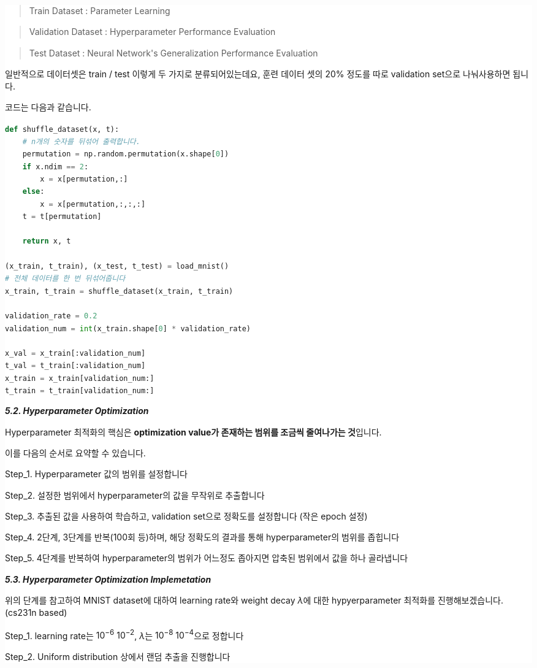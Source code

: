 > Train Dataset : Parameter Learning

> Validation Dataset : Hyperparameter Performance Evaluation

> Test Dataset : Neural Network's Generalization Performance Evaluation

일반적으로 데이터셋은 train / test 이렇게 두 가지로 분류되어있는데요, 훈련 데이터 셋의 20% 정도를 따로 validation set으로 나눠사용하면 됩니다. 

코드는 다음과 같습니다. 


```python
def shuffle_dataset(x, t):
    # n개의 숫자를 뒤섞어 출력합니다.
    permutation = np.random.permutation(x.shape[0])
    if x.ndim == 2:
        x = x[permutation,:]  
    else:
        x = x[permutation,:,:,:]
    t = t[permutation]

    return x, t

(x_train, t_train), (x_test, t_test) = load_mnist()
# 전체 데이터를 한 번 뒤섞어줍니다
x_train, t_train = shuffle_dataset(x_train, t_train)

validation_rate = 0.2
validation_num = int(x_train.shape[0] * validation_rate)

x_val = x_train[:validation_num]
t_val = t_train[:validation_num]
x_train = x_train[validation_num:]
t_train = t_train[validation_num:]
```

<b>_5.2. Hyperparameter Optimization_</b>

Hyperparameter 최적화의 핵심은 <b>optimization value가 존재하는 범위를 조금씩 줄여나가는 것</b>입니다. 

이를 다음의 순서로 요약할 수 있습니다.

Step_1. Hyperparameter 값의 범위를 설정합니다

Step_2. 설정한 범위에서 hyperparameter의 값을 무작위로 추출합니다

Step_3. 추출된 값을 사용하여 학습하고, validation set으로 정확도를 설정합니다 (작은 epoch 설정)

Step_4. 2단계, 3단계를 반복(100회 등)하며, 해당 정확도의 결과를 통해 hyperparameter의 범위를 좁힙니다

Step_5. 4단계를 반복하여 hyperparameter의 범위가 어느정도 좁아지면 압축된 범위에서 값을 하나 골라냅니다

<b>_5.3. Hyperparameter Optimization Implemetation_</b>

위의 단계를 참고하여 MNIST dataset에 대하여 learning rate와 weight decay $\lambda$에 대한 hypyerparameter 최적화를 진행해보겠습니다. (cs231n based)

Step_1. learning rate는 $10^{-6}~10^{-2}$, $\lambda$는 $10^{-8}~10^{-4}$으로 정합니다

Step_2. Uniform distribution 상에서 랜덤 추출을 진행합니다
